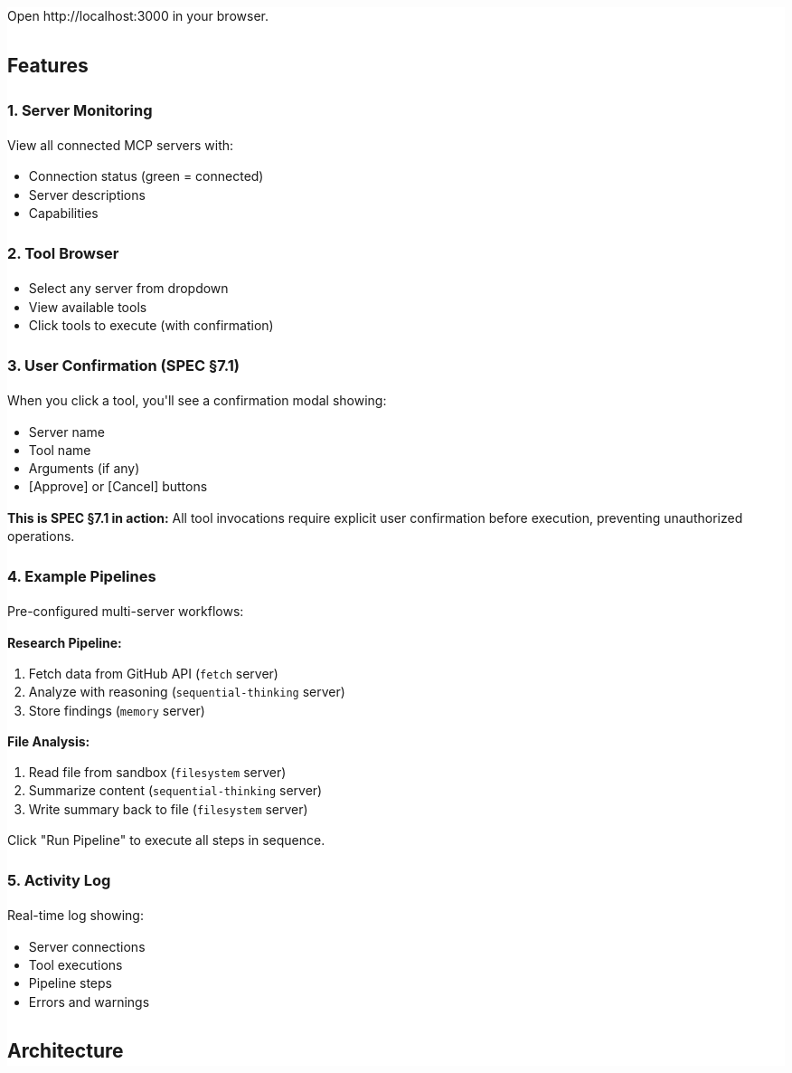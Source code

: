 Open http://localhost:3000 in your browser.

## Features

### 1. Server Monitoring

View all connected MCP servers with:
- Connection status (green = connected)
- Server descriptions
- Capabilities

### 2. Tool Browser

- Select any server from dropdown
- View available tools
- Click tools to execute (with confirmation)

### 3. User Confirmation (SPEC §7.1)

When you click a tool, you'll see a confirmation modal showing:
- Server name
- Tool name
- Arguments (if any)
- [Approve] or [Cancel] buttons

**This is SPEC §7.1 in action:** All tool invocations require explicit user confirmation before execution, preventing unauthorized operations.

### 4. Example Pipelines

Pre-configured multi-server workflows:

**Research Pipeline:**
1. Fetch data from GitHub API (`fetch` server)
2. Analyze with reasoning (`sequential-thinking` server)
3. Store findings (`memory` server)

**File Analysis:**
1. Read file from sandbox (`filesystem` server)
2. Summarize content (`sequential-thinking` server)
3. Write summary back to file (`filesystem` server)

Click "Run Pipeline" to execute all steps in sequence.

### 5. Activity Log

Real-time log showing:
- Server connections
- Tool executions
- Pipeline steps
- Errors and warnings

## Architecture
